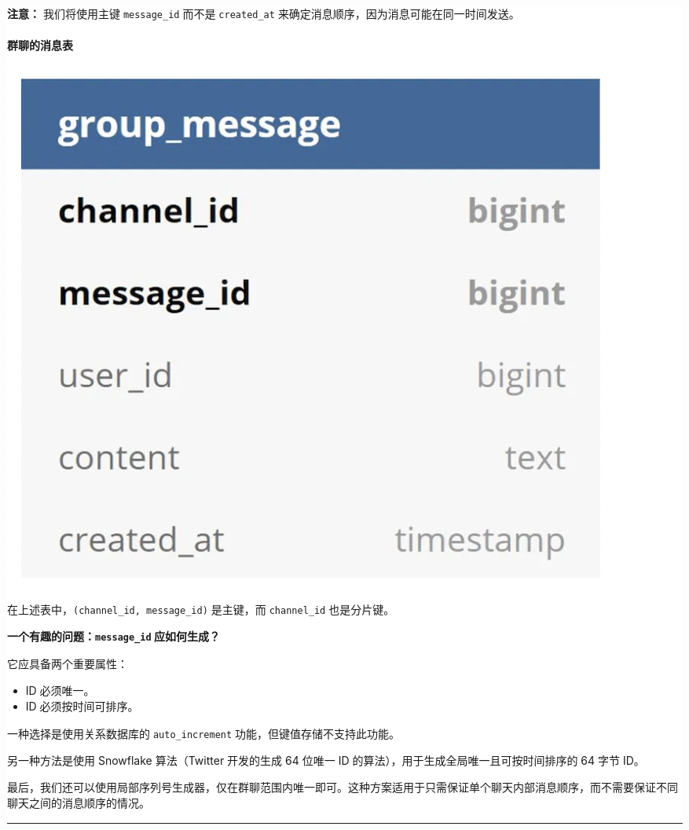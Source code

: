 
**注意：** 我们将使用主键 `message_id` 而不是 `created_at` 来确定消息顺序，因为消息可能在同一时间发送。

#### 群聊的消息表

![群聊消息表](../image/system-design-113.png)

在上述表中，`(channel_id, message_id)` 是主键，而 `channel_id` 也是分片键。

**一个有趣的问题：`message_id` 应如何生成？**

它应具备两个重要属性：

- ID 必须唯一。
- ID 必须按时间可排序。

一种选择是使用关系数据库的 `auto_increment` 功能，但键值存储不支持此功能。

另一种方法是使用 Snowflake 算法（Twitter 开发的生成 64 位唯一 ID 的算法），用于生成全局唯一且可按时间排序的 64 字节 ID。

最后，我们还可以使用局部序列号生成器，仅在群聊范围内唯一即可。这种方案适用于只需保证单个聊天内部消息顺序，而不需要保证不同聊天之间的消息顺序的情况。

---